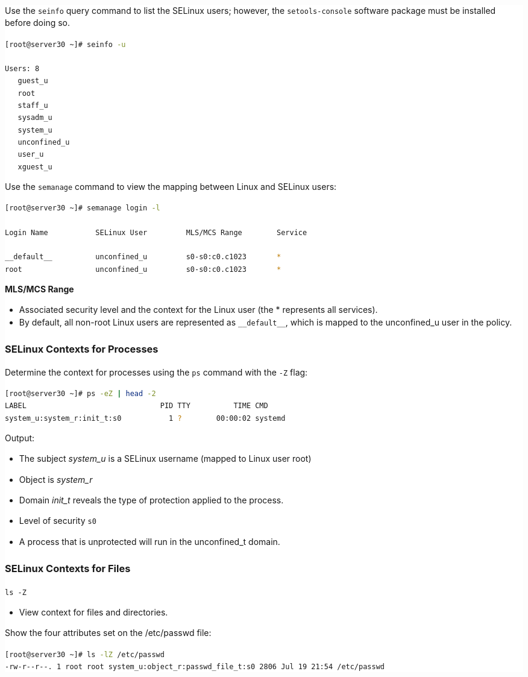 Use the `seinfo` query command to list the SELinux users; however, the `setools-console` software package must be installed before doing so.
```bash
[root@server30 ~]# seinfo -u

Users: 8
   guest_u
   root
   staff_u
   sysadm_u
   system_u
   unconfined_u
   user_u
   xguest_u
```

Use the `semanage` command to view the mapping between Linux and SELinux users:
```bash
[root@server30 ~]# semanage login -l

Login Name           SELinux User         MLS/MCS Range        Service

__default__          unconfined_u         s0-s0:c0.c1023       *
root                 unconfined_u         s0-s0:c0.c1023       *
```

**MLS/MCS Range** 
- Associated security level and the context for the Linux user (the \* represents all services). 
- By default, all non-root Linux users are represented as `__default__`, which is mapped to the unconfined_u user in the policy.

### SELinux Contexts for Processes 

Determine the context for processes using the `ps` command with
the `-Z` flag: 
```bash
[root@server30 ~]# ps -eZ | head -2
LABEL                               PID TTY          TIME CMD
system_u:system_r:init_t:s0           1 ?        00:00:02 systemd
```

Output:
- The subject *system_u* is a SELinux username (mapped to Linux user root)
- Object is *system_r*
- Domain *init_t* reveals the type of protection applied to the process. 
- Level of security `s0`

- A process that is unprotected will run in the unconfined_t domain.

### SELinux Contexts for Files 

`ls -Z`
- View context for files and directories.

Show the four attributes set on the /etc/passwd file:
```bash
[root@server30 ~]# ls -lZ /etc/passwd
-rw-r--r--. 1 root root system_u:object_r:passwd_file_t:s0 2806 Jul 19 21:54 /etc/passwd
```

